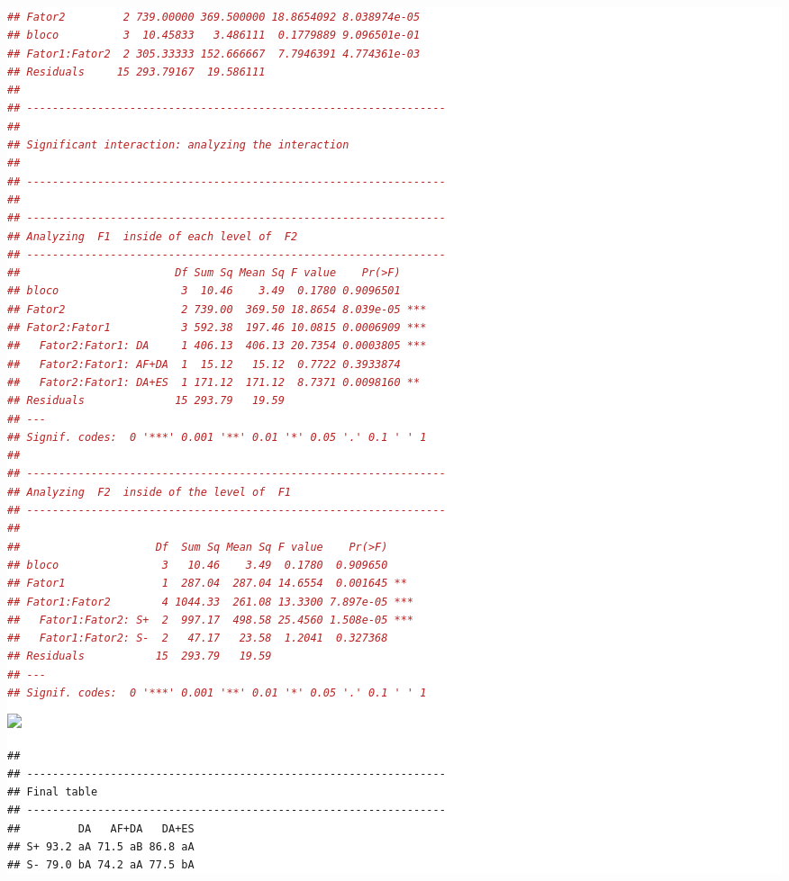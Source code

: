 ```r
## Fator2         2 739.00000 369.500000 18.8654092 8.038974e-05
## bloco          3  10.45833   3.486111  0.1779889 9.096501e-01
## Fator1:Fator2  2 305.33333 152.666667  7.7946391 4.774361e-03
## Residuals     15 293.79167  19.586111                        
## 
## -----------------------------------------------------------------
## 
## Significant interaction: analyzing the interaction
## 
## -----------------------------------------------------------------
## 
## -----------------------------------------------------------------
## Analyzing  F1  inside of each level of  F2
## -----------------------------------------------------------------
##                        Df Sum Sq Mean Sq F value    Pr(>F)    
## bloco                   3  10.46    3.49  0.1780 0.9096501    
## Fator2                  2 739.00  369.50 18.8654 8.039e-05 ***
## Fator2:Fator1           3 592.38  197.46 10.0815 0.0006909 ***
##   Fator2:Fator1: DA     1 406.13  406.13 20.7354 0.0003805 ***
##   Fator2:Fator1: AF+DA  1  15.12   15.12  0.7722 0.3933874    
##   Fator2:Fator1: DA+ES  1 171.12  171.12  8.7371 0.0098160 ** 
## Residuals              15 293.79   19.59                      
## ---
## Signif. codes:  0 '***' 0.001 '**' 0.01 '*' 0.05 '.' 0.1 ' ' 1
## 
## -----------------------------------------------------------------
## Analyzing  F2  inside of the level of  F1
## -----------------------------------------------------------------
## 
##                     Df  Sum Sq Mean Sq F value    Pr(>F)    
## bloco                3   10.46    3.49  0.1780  0.909650    
## Fator1               1  287.04  287.04 14.6554  0.001645 ** 
## Fator1:Fator2        4 1044.33  261.08 13.3300 7.897e-05 ***
##   Fator1:Fator2: S+  2  997.17  498.58 25.4560 1.508e-05 ***
##   Fator1:Fator2: S-  2   47.17   23.58  1.2041  0.327368    
## Residuals           15  293.79   19.59                      
## ---
## Signif. codes:  0 '***' 0.001 '**' 0.01 '*' 0.05 '.' 0.1 ' ' 1
```

<img src="/classes/experimentacao/03_fatorial_files/figure-html/unnamed-chunk-10-1.png" width="672" />

```
## 
## -----------------------------------------------------------------
## Final table
## -----------------------------------------------------------------
##         DA   AF+DA   DA+ES
## S+ 93.2 aA 71.5 aB 86.8 aA
## S- 79.0 bA 74.2 aA 77.5 bA
```
